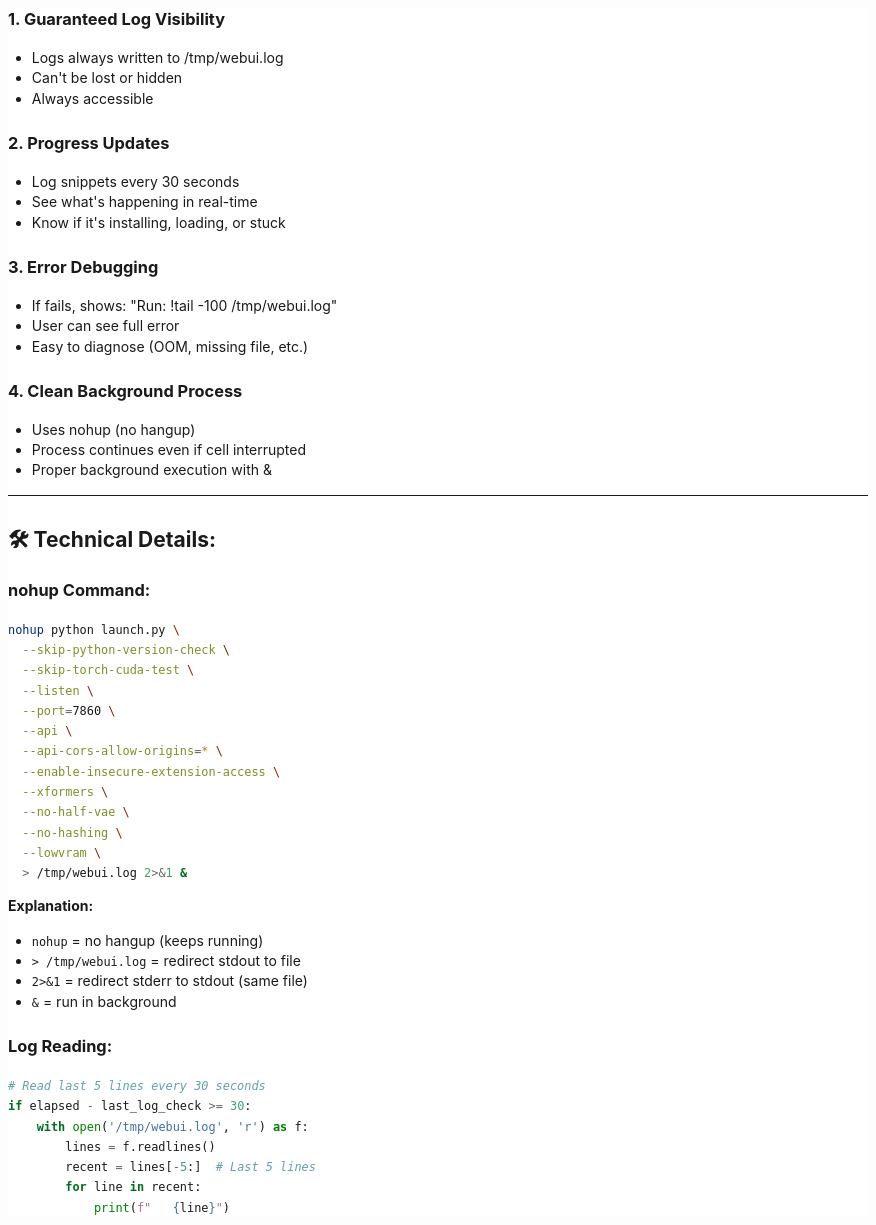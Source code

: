 ### 1. **Guaranteed Log Visibility**
- Logs always written to /tmp/webui.log
- Can't be lost or hidden
- Always accessible

### 2. **Progress Updates**
- Log snippets every 30 seconds
- See what's happening in real-time
- Know if it's installing, loading, or stuck

### 3. **Error Debugging**
- If fails, shows: "Run: !tail -100 /tmp/webui.log"
- User can see full error
- Easy to diagnose (OOM, missing file, etc.)

### 4. **Clean Background Process**
- Uses nohup (no hangup)
- Process continues even if cell interrupted
- Proper background execution with &

---

## 🛠️ Technical Details:

### nohup Command:
```bash
nohup python launch.py \
  --skip-python-version-check \
  --skip-torch-cuda-test \
  --listen \
  --port=7860 \
  --api \
  --api-cors-allow-origins=* \
  --enable-insecure-extension-access \
  --xformers \
  --no-half-vae \
  --no-hashing \
  --lowvram \
  > /tmp/webui.log 2>&1 &
```

**Explanation:**
- `nohup` = no hangup (keeps running)
- `> /tmp/webui.log` = redirect stdout to file
- `2>&1` = redirect stderr to stdout (same file)
- `&` = run in background

### Log Reading:
```python
# Read last 5 lines every 30 seconds
if elapsed - last_log_check >= 30:
    with open('/tmp/webui.log', 'r') as f:
        lines = f.readlines()
        recent = lines[-5:]  # Last 5 lines
        for line in recent:
            print(f"   {line}")
```
